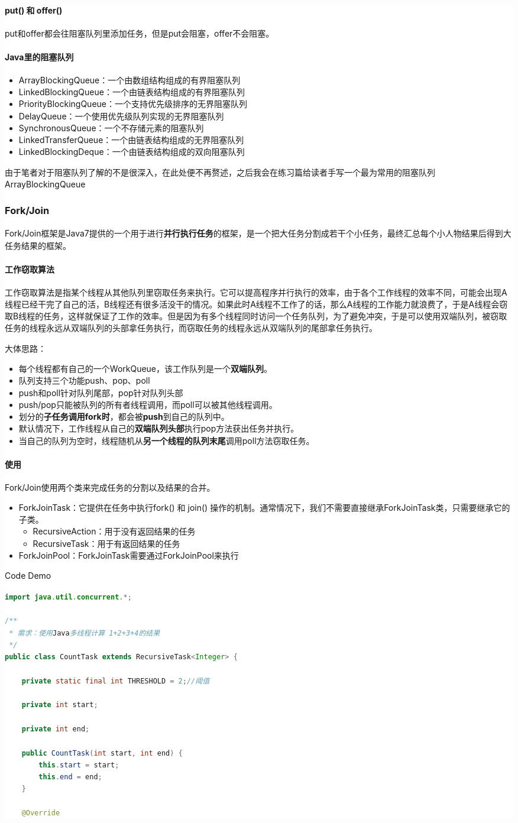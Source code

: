 
#### put() 和 offer()

put和offer都会往阻塞队列里添加任务，但是put会阻塞，offer不会阻塞。

#### Java里的阻塞队列

* ArrayBlockingQueue：一个由数组结构组成的有界阻塞队列
* LinkedBlockingQueue：一个由链表结构组成的有界阻塞队列
* PriorityBlockingQueue：一个支持优先级排序的无界阻塞队列
* DelayQueue：一个使用优先级队列实现的无界阻塞队列
* SynchronousQueue：一个不存储元素的阻塞队列
* LinkedTransferQueue：一个由链表结构组成的无界阻塞队列
* LinkedBlockingDeque：一个由链表结构组成的双向阻塞队列

由于笔者对于阻塞队列了解的不是很深入，在此处便不再赘述，之后我会在练习篇给读者手写一个最为常用的阻塞队列ArrayBlockingQueue

### Fork/Join

Fork/Join框架是Java7提供的一个用于进行**并行执行任务**的框架，是一个把大任务分割成若干个小任务，最终汇总每个小人物结果后得到大任务结果的框架。

#### 工作窃取算法

工作窃取算法是指某个线程从其他队列里窃取任务来执行。它可以提高程序并行执行的效率，由于各个工作线程的效率不同，可能会出现A线程已经干完了自己的活，B线程还有很多活没干的情况。如果此时A线程不工作了的话，那么A线程的工作能力就浪费了，于是A线程会窃取B线程的任务，这样就保证了工作的效率。但是因为有多个线程同时访问一个任务队列，为了避免冲突，于是可以使用双端队列，被窃取任务的线程永远从双端队列的头部拿任务执行，而窃取任务的线程永远从双端队列的尾部拿任务执行。

大体思路：

* 每个线程都有自己的一个WorkQueue，该工作队列是一个**双端队列**。
* 队列支持三个功能push、pop、poll
* push和poll针对队列尾部，pop针对队列头部
* push/pop只能被队列的所有者线程调用，而poll可以被其他线程调用。
* 划分的**子任务调用fork时**，都会被**push**到自己的队列中。
* 默认情况下，工作线程从自己的**双端队列头部**执行pop方法获出任务并执行。
* 当自己的队列为空时，线程随机从**另一个线程的队列末尾**调用poll方法窃取任务。

#### 使用

Fork/Join使用两个类来完成任务的分割以及结果的合并。

* ForkJoinTask：它提供在任务中执行fork() 和 join() 操作的机制。通常情况下，我们不需要直接继承ForkJoinTask类，只需要继承它的子类。
    * RecursiveAction：用于没有返回结果的任务
    * RecursiveTask：用于有返回结果的任务
* ForkJoinPool：ForkJoinTask需要通过ForkJoinPool来执行



Code Demo

```Java
import java.util.concurrent.*;

/**
 * 需求：使用Java多线程计算 1+2+3+4的结果
 */
public class CountTask extends RecursiveTask<Integer> {

    private static final int THRESHOLD = 2;//阈值

    private int start;

    private int end;

    public CountTask(int start, int end) {
        this.start = start;
        this.end = end;
    }

    @Override
```